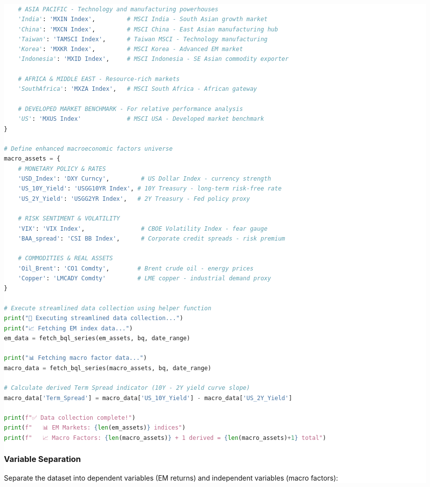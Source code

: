 ```python
    # ASIA PACIFIC - Technology and manufacturing powerhouses
    'India': 'MXIN Index',         # MSCI India - South Asian growth market
    'China': 'MXCN Index',         # MSCI China - East Asian manufacturing hub
    'Taiwan': 'TAMSCI Index',      # Taiwan MSCI - Technology manufacturing
    'Korea': 'MXKR Index',         # MSCI Korea - Advanced EM market
    'Indonesia': 'MXID Index',     # MSCI Indonesia - SE Asian commodity exporter
    
    # AFRICA & MIDDLE EAST - Resource-rich markets
    'SouthAfrica': 'MXZA Index',   # MSCI South Africa - African gateway
    
    # DEVELOPED MARKET BENCHMARK - For relative performance analysis
    'US': 'MXUS Index'             # MSCI USA - Developed market benchmark
}

# Define enhanced macroeconomic factors universe
macro_assets = {
    # MONETARY POLICY & RATES
    'USD_Index': 'DXY Curncy',         # US Dollar Index - currency strength
    'US_10Y_Yield': 'USGG10YR Index', # 10Y Treasury - long-term risk-free rate
    'US_2Y_Yield': 'USGG2YR Index',   # 2Y Treasury - Fed policy proxy
    
    # RISK SENTIMENT & VOLATILITY  
    'VIX': 'VIX Index',                # CBOE Volatility Index - fear gauge
    'BAA_spread': 'CSI BB Index',      # Corporate credit spreads - risk premium
    
    # COMMODITIES & REAL ASSETS
    'Oil_Brent': 'CO1 Comdty',        # Brent crude oil - energy prices
    'Copper': 'LMCADY Comdty'         # LME copper - industrial demand proxy
}

# Execute streamlined data collection using helper function
print("🚀 Executing streamlined data collection...")
print("📈 Fetching EM index data...")
em_data = fetch_bql_series(em_assets, bq, date_range)

print("📊 Fetching macro factor data...")
macro_data = fetch_bql_series(macro_assets, bq, date_range)

# Calculate derived Term Spread indicator (10Y - 2Y yield curve slope)
macro_data['Term_Spread'] = macro_data['US_10Y_Yield'] - macro_data['US_2Y_Yield']

print(f"✅ Data collection complete!")
print(f"   📊 EM Markets: {len(em_assets)} indices")
print(f"   📈 Macro Factors: {len(macro_assets)} + 1 derived = {len(macro_assets)+1} total")
```

### Variable Separation

Separate the dataset into dependent variables (EM returns) and independent variables (macro factors):
